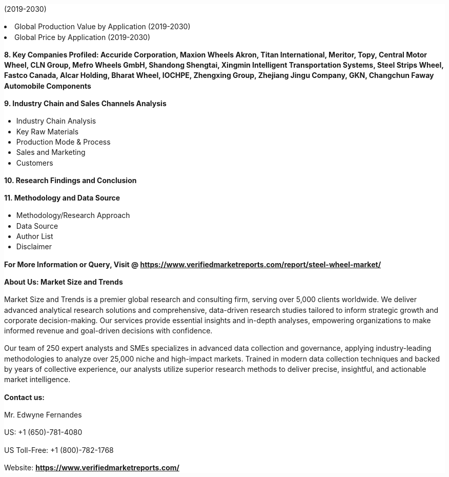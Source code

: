 (2019-2030)</li><li>Global Production Value by Application (2019-2030)</li><li>Global Price by Application (2019-2030)</li></ul><p><strong>8. Key Companies Profiled: Accuride Corporation, Maxion Wheels Akron, Titan International, Meritor, Topy, Central Motor Wheel, CLN Group, Mefro Wheels GmbH, Shandong Shengtai, Xingmin Intelligent Transportation Systems, Steel Strips Wheel, Fastco Canada, Alcar Holding, Bharat Wheel, IOCHPE, Zhengxing Group, Zhejiang Jingu Company, GKN, Changchun Faway Automobile Components</strong></p><p><strong>9. Industry Chain and Sales Channels Analysis</strong></p><ul><li>Industry Chain Analysis</li><li>Key Raw Materials</li><li>Production Mode &amp; Process</li><li>Sales and Marketing</li><li>Customers</li></ul><p><strong>10. Research Findings and Conclusion</strong></p><p><strong>11. Methodology and Data Source</strong></p><ul><li>Methodology/Research Approach</li><li>Data Source</li><li>Author List</li><li>Disclaimer</li></ul></p><p><strong>For More Information or Query, Visit @ <a href="https://www.verifiedmarketreports.com/report/steel-wheel-market/">https://www.verifiedmarketreports.com/report/steel-wheel-market/</a></strong></p><p><strong>About Us: Market Size and Trends</strong></p><p>Market Size and Trends is a premier global research and consulting firm, serving over 5,000 clients worldwide. We deliver advanced analytical research solutions and comprehensive, data-driven research studies tailored to inform strategic growth and corporate decision-making. Our services provide essential insights and in-depth analyses, empowering organizations to make informed revenue and goal-driven decisions with confidence.</p><p>Our team of 250 expert analysts and SMEs specializes in advanced data collection and governance, applying industry-leading methodologies to analyze over 25,000 niche and high-impact markets. Trained in modern data collection techniques and backed by years of collective experience, our analysts utilize superior research methods to deliver precise, insightful, and actionable market intelligence.</p><p><strong>Contact us:</strong></p><p>Mr. Edwyne Fernandes</p><p>US: +1 (650)-781-4080</p><p>US Toll-Free: +1 (800)-782-1768</p><p>Website: <strong><a href="https://www.verifiedmarketreports.com/">https://www.verifiedmarketreports.com/</a></strong></p>
